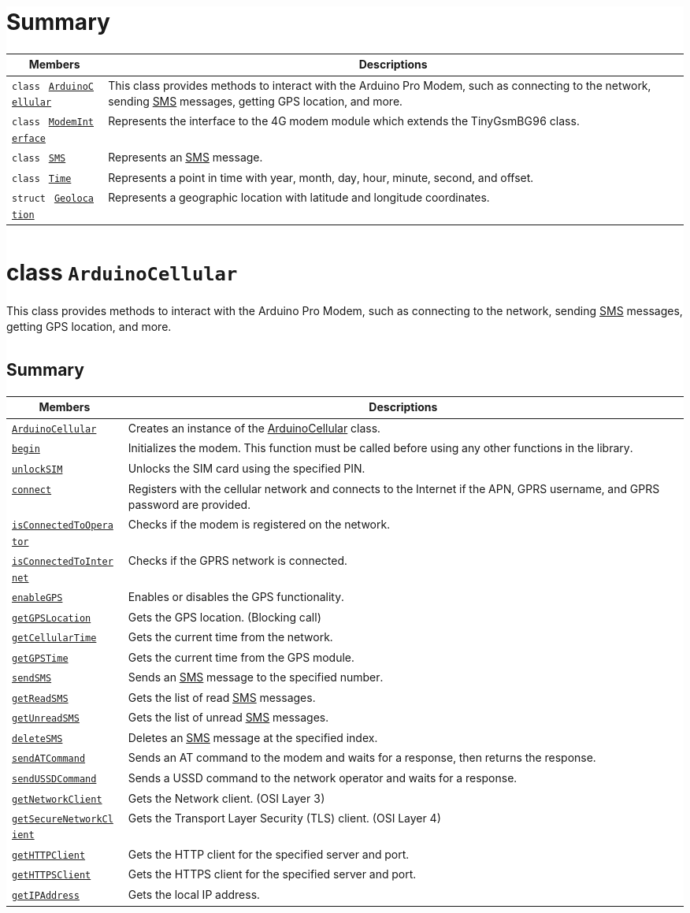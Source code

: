 # Summary

 Members                        | Descriptions                                
--------------------------------|---------------------------------------------
`class ` [`ArduinoCellular`](#class_arduino_cellular) | This class provides methods to interact with the Arduino Pro Modem, such as connecting to the network, sending [SMS](#class_s_m_s) messages, getting GPS location, and more.
`class ` [`ModemInterface`](#class_modem_interface) | Represents the interface to the 4G modem module which extends the TinyGsmBG96 class.
`class ` [`SMS`](#class_s_m_s) | Represents an [SMS](#class_s_m_s) message.
`class ` [`Time`](#class_time) | Represents a point in time with year, month, day, hour, minute, second, and offset.
`struct ` [`Geolocation`](#struct_geolocation) | Represents a geographic location with latitude and longitude coordinates.

# class `ArduinoCellular` <a id="class_arduino_cellular" class="anchor"></a>

This class provides methods to interact with the Arduino Pro Modem, such as connecting to the network, sending [SMS](#class_s_m_s) messages, getting GPS location, and more.

## Summary

 Members                        | Descriptions                                
--------------------------------|---------------------------------------------
| [`ArduinoCellular`](#class_arduino_cellular_1a96d1d9f3fbe80adc3d460b4364d47870) | Creates an instance of the [ArduinoCellular](#class_arduino_cellular) class. |
| [`begin`](#class_arduino_cellular_1ad5ca7cf61f48c40569f41f3029d6516e) | Initializes the modem. This function must be called before using any other functions in the library. |
| [`unlockSIM`](#class_arduino_cellular_1aa0be2795ff7b23c39ecef90d9906bbdf) | Unlocks the SIM card using the specified PIN. |
| [`connect`](#class_arduino_cellular_1a7fb3c3e841b39c4faacef32cec6277b4) | Registers with the cellular network and connects to the Internet if the APN, GPRS username, and GPRS password are provided. |
| [`isConnectedToOperator`](#class_arduino_cellular_1af7453ef90702e9042e2b4b18fa89db03) | Checks if the modem is registered on the network. |
| [`isConnectedToInternet`](#class_arduino_cellular_1a6f8251e06de1810897b8bd8f8fb1b1a2) | Checks if the GPRS network is connected. |
| [`enableGPS`](#class_arduino_cellular_1abe77a53e0eba6e8d62ba5db3bb6f5e92) | Enables or disables the GPS functionality. |
| [`getGPSLocation`](#class_arduino_cellular_1a41225f52d059df173f028ecd0c039ec3) | Gets the GPS location. (Blocking call) |
| [`getCellularTime`](#class_arduino_cellular_1a6b3ce5485badff582584d539e790aff4) | Gets the current time from the network. |
| [`getGPSTime`](#class_arduino_cellular_1a4aeb898c958e6eb001d606f0c7da8799) | Gets the current time from the GPS module. |
| [`sendSMS`](#class_arduino_cellular_1a371aef1318857f0863f443eaeabf4ac2) | Sends an [SMS](#class_s_m_s) message to the specified number. |
| [`getReadSMS`](#class_arduino_cellular_1ae032c4e4cade6579a2c1edfe53d2ff2b) | Gets the list of read [SMS](#class_s_m_s) messages. |
| [`getUnreadSMS`](#class_arduino_cellular_1a212513654884058947a2a4d332f6ccfc) | Gets the list of unread [SMS](#class_s_m_s) messages. |
| [`deleteSMS`](#class_arduino_cellular_1abe4337f0bc8c486a076011309120ace1) | Deletes an [SMS](#class_s_m_s) message at the specified index. |
| [`sendATCommand`](#class_arduino_cellular_1a58a3e3713af0c01ad1075a2509c6874d) | Sends an AT command to the modem and waits for a response, then returns the response. |
| [`sendUSSDCommand`](#class_arduino_cellular_1a6886aec5850836ea8e8f135d4e5632ab) | Sends a USSD command to the network operator and waits for a response. |
| [`getNetworkClient`](#class_arduino_cellular_1acff92474af3bd819b62f132cf12f45ba) | Gets the Network client. (OSI Layer 3) |
| [`getSecureNetworkClient`](#class_arduino_cellular_1a8b7486d1a682787588c015af8d65a38e) | Gets the Transport Layer Security (TLS) client. (OSI Layer 4) |
| [`getHTTPClient`](#class_arduino_cellular_1aa1b4c3bbd14984d2a7ed1db7fa1ac930) | Gets the HTTP client for the specified server and port. |
| [`getHTTPSClient`](#class_arduino_cellular_1aeb2d1bff0405e92197c0de750cef87e0) | Gets the HTTPS client for the specified server and port. |
| [`getIPAddress`](#class_arduino_cellular_1aabf2ad2144827d34c3ba298b5f423344) | Gets the local IP address. |
